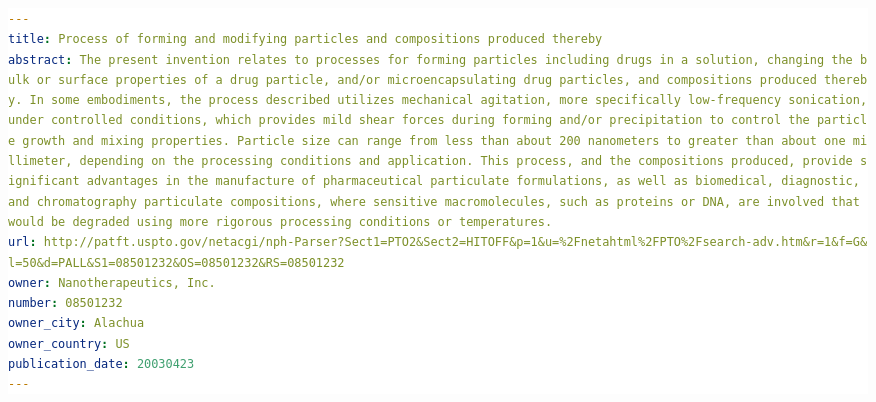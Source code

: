 ```yaml
---
title: Process of forming and modifying particles and compositions produced thereby
abstract: The present invention relates to processes for forming particles including drugs in a solution, changing the bulk or surface properties of a drug particle, and/or microencapsulating drug particles, and compositions produced thereby. In some embodiments, the process described utilizes mechanical agitation, more specifically low-frequency sonication, under controlled conditions, which provides mild shear forces during forming and/or precipitation to control the particle growth and mixing properties. Particle size can range from less than about 200 nanometers to greater than about one millimeter, depending on the processing conditions and application. This process, and the compositions produced, provide significant advantages in the manufacture of pharmaceutical particulate formulations, as well as biomedical, diagnostic, and chromatography particulate compositions, where sensitive macromolecules, such as proteins or DNA, are involved that would be degraded using more rigorous processing conditions or temperatures.
url: http://patft.uspto.gov/netacgi/nph-Parser?Sect1=PTO2&Sect2=HITOFF&p=1&u=%2Fnetahtml%2FPTO%2Fsearch-adv.htm&r=1&f=G&l=50&d=PALL&S1=08501232&OS=08501232&RS=08501232
owner: Nanotherapeutics, Inc.
number: 08501232
owner_city: Alachua
owner_country: US
publication_date: 20030423
---
```


